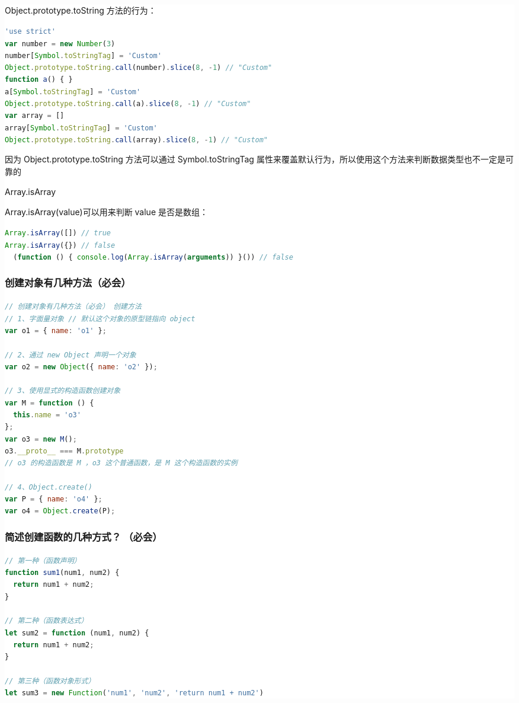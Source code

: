 Object.prototype.toString 方法的行为：

```javascript
'use strict'
var number = new Number(3)
number[Symbol.toStringTag] = 'Custom'
Object.prototype.toString.call(number).slice(8, -1) // "Custom" 
function a() { } 
a[Symbol.toStringTag] = 'Custom'
Object.prototype.toString.call(a).slice(8, -1) // "Custom" 
var array = [] 
array[Symbol.toStringTag] = 'Custom'
Object.prototype.toString.call(array).slice(8, -1) // "Custom"
```

因为 Object.prototype.toString 方法可以通过 Symbol.toStringTag 属性来覆盖默认行为，所以使用这个方法来判断数据类型也不一定是可靠的 

Array.isArray 

Array.isArray(value)可以用来判断 value 是否是数组：

```javascript
Array.isArray([]) // true 
Array.isArray({}) // false 
  (function () { console.log(Array.isArray(arguments)) }()) // false
```
### 创建对象有几种方法（必会）
```javascript
// 创建对象有几种方法（必会） 创建方法
// 1、字面量对象 // 默认这个对象的原型链指向 object 
var o1 = { name: 'o1' };

// 2、通过 new Object 声明一个对象 
var o2 = new Object({ name: 'o2' });

// 3、使用显式的构造函数创建对象
var M = function () {
  this.name = 'o3'
};
var o3 = new M();
o3.__proto__ === M.prototype
// o3 的构造函数是 M ，o3 这个普通函数，是 M 这个构造函数的实例 

// 4、Object.create() 
var P = { name: 'o4' };
var o4 = Object.create(P);
```

### 简述创建函数的几种方式？ （必会）

```javascript
// 第一种（函数声明）
function sum1(num1, num2) {
  return num1 + num2;
}

// 第二种（函数表达式）
let sum2 = function (num1, num2) {
  return num1 + num2;
}

// 第三种（函数对象形式）
let sum3 = new Function('num1', 'num2', 'return num1 + num2')

```
